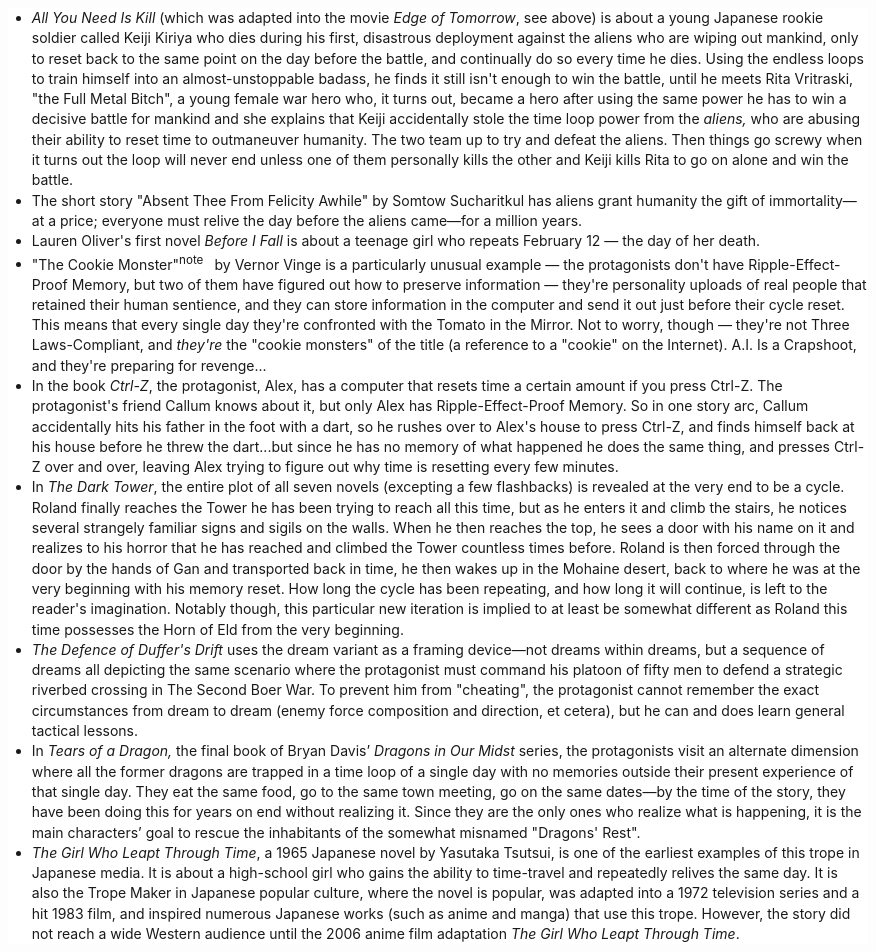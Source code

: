 -   _All You Need Is Kill_ (which was adapted into the movie _Edge of Tomorrow_, see above) is about a young Japanese rookie soldier called Keiji Kiriya who dies during his first, disastrous deployment against the aliens who are wiping out mankind, only to reset back to the same point on the day before the battle, and continually do so every time he dies. Using the endless loops to train himself into an almost-unstoppable badass, he finds it still isn't enough to win the battle, until he meets Rita Vritraski, "the Full Metal Bitch", a young female war hero who, it turns out, became a hero after using the same power he has to win a decisive battle for mankind and she explains that Keiji accidentally stole the time loop power from the _aliens,_ who are abusing their ability to reset time to outmaneuver humanity. The two team up to try and defeat the aliens. Then things go screwy when it turns out the loop will never end unless one of them personally kills the other and Keiji kills Rita to go on alone and win the battle.
-   The short story "Absent Thee From Felicity Awhile" by Somtow Sucharitkul has aliens grant humanity the gift of immortality—at a price; everyone must relive the day before the aliens came—for a million years.
-   Lauren Oliver's first novel _Before I Fall_ is about a teenage girl who repeats February 12 — the day of her death.
-   "The Cookie Monster"<sup>note&nbsp;</sup>  by Vernor Vinge is a particularly unusual example — the protagonists don't have Ripple-Effect-Proof Memory, but two of them have figured out how to preserve information — they're personality uploads of real people that retained their human sentience, and they can store information in the computer and send it out just before their cycle reset. This means that every single day they're confronted with the Tomato in the Mirror. Not to worry, though — they're not Three Laws-Compliant, and _they're_ the "cookie monsters" of the title (a reference to a "cookie" on the Internet). A.I. Is a Crapshoot, and they're preparing for revenge...
-   In the book _Ctrl-Z_, the protagonist, Alex, has a computer that resets time a certain amount if you press Ctrl-Z. The protagonist's friend Callum knows about it, but only Alex has Ripple-Effect-Proof Memory. So in one story arc, Callum accidentally hits his father in the foot with a dart, so he rushes over to Alex's house to press Ctrl-Z, and finds himself back at his house before he threw the dart...but since he has no memory of what happened he does the same thing, and presses Ctrl-Z over and over, leaving Alex trying to figure out why time is resetting every few minutes.
-   In _The Dark Tower_, the entire plot of all seven novels (excepting a few flashbacks) is revealed at the very end to be a cycle. Roland finally reaches the Tower he has been trying to reach all this time, but as he enters it and climb the stairs, he notices several strangely familiar signs and sigils on the walls. When he then reaches the top, he sees a door with his name on it and realizes to his horror that he has reached and climbed the Tower countless times before. Roland is then forced through the door by the hands of Gan and transported back in time, he then wakes up in the Mohaine desert, back to where he was at the very beginning with his memory reset. How long the cycle has been repeating, and how long it will continue, is left to the reader's imagination. Notably though, this particular new iteration is implied to at least be somewhat different as Roland this time possesses the Horn of Eld from the very beginning.
-   _The Defence of Duffer's Drift_ uses the dream variant as a framing device—not dreams within dreams, but a sequence of dreams all depicting the same scenario where the protagonist must command his platoon of fifty men to defend a strategic riverbed crossing in The Second Boer War. To prevent him from "cheating", the protagonist cannot remember the exact circumstances from dream to dream (enemy force composition and direction, et cetera), but he can and does learn general tactical lessons.
-   In _Tears of a Dragon,_ the final book of Bryan Davis’ _Dragons in Our Midst_ series, the protagonists visit an alternate dimension where all the former dragons are trapped in a time loop of a single day with no memories outside their present experience of that single day. They eat the same food, go to the same town meeting, go on the same dates—by the time of the story, they have been doing this for years on end without realizing it. Since they are the only ones who realize what is happening, it is the main characters’ goal to rescue the inhabitants of the somewhat misnamed "Dragons' Rest".
-   _The Girl Who Leapt Through Time_, a 1965 Japanese novel by Yasutaka Tsutsui, is one of the earliest examples of this trope in Japanese media. It is about a high-school girl who gains the ability to time-travel and repeatedly relives the same day. It is also the Trope Maker in Japanese popular culture, where the novel is popular, was adapted into a 1972 television series and a hit 1983 film, and inspired numerous Japanese works (such as anime and manga) that use this trope. However, the story did not reach a wide Western audience until the 2006 anime film adaptation _The Girl Who Leapt Through Time_.